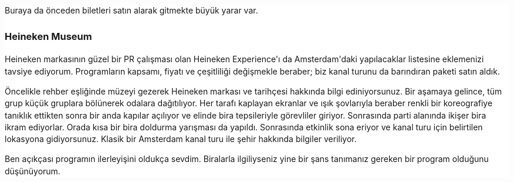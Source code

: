 Buraya da önceden biletleri satın alarak gitmekte büyük yarar var.

### Heineken Museum

Heineken markasının güzel bir PR çalışması olan Heineken Experience'ı da Amsterdam'daki yapılacaklar listesine eklemenizi tavsiye ediyorum. Programların kapsamı, fiyatı ve  çeşitliliği değişmekle beraber; biz kanal turunu da barındıran paketi satın aldık. 

Öncelikle rehber eşliğinde müzeyi gezerek Heineken markası ve tarihçesi hakkında bilgi ediniyorsunuz. Bir aşamaya gelince, tüm grup küçük gruplara bölünerek odalara dağıtılıyor. Her tarafı kaplayan ekranlar ve ışık şovlarıyla beraber renkli bir koreografiye tanıklık ettikten sonra bir anda kapılar açılıyor ve elinde bira tepsileriyle görevliler giriyor. Sonrasında parti alanında ikişer bira ikram ediyorlar. Orada kısa bir bira doldurma yarışması da yapıldı. Sonrasında etkinlik sona eriyor ve kanal turu için belirtilen lokasyona gidiyorsunuz. Klasik bir Amsterdam kanal turu ile şehir hakkında bilgiler veriliyor. 

Ben açıkçası programın ilerleyişini oldukça sevdim. Biralarla ilgiliyseniz yine bir şans tanımanız gereken bir program olduğunu düşünüyorum. 

<p align="center">